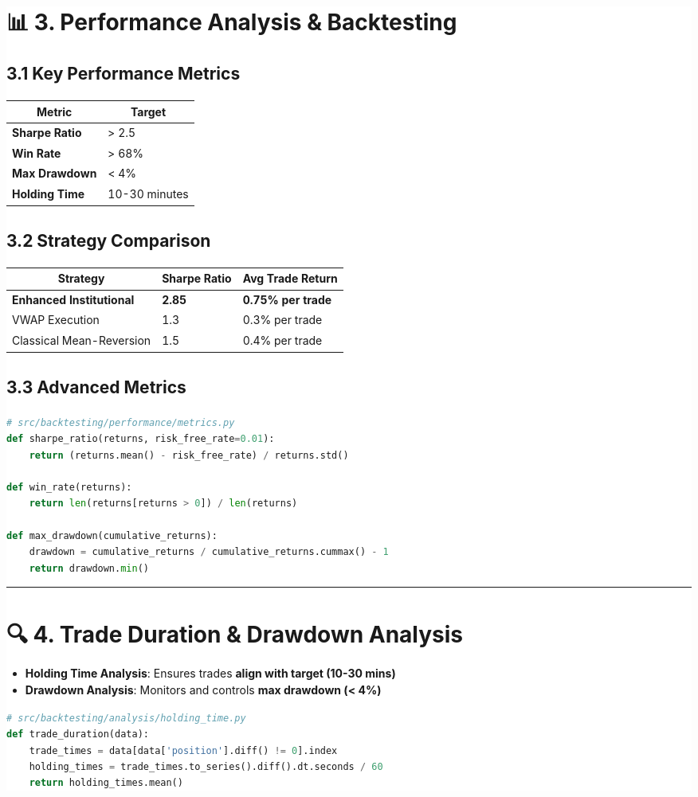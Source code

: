 
# **📊 3. Performance Analysis & Backtesting**

## **3.1 Key Performance Metrics**
| Metric          | Target           |
|-----------------|------------------|
| **Sharpe Ratio** | > 2.5             |
| **Win Rate**     | > 68%             |
| **Max Drawdown** | < 4%              |
| **Holding Time** | 10-30 minutes     |

## **3.2 Strategy Comparison**
| Strategy                      | Sharpe Ratio | Avg Trade Return |
|-------------------------------|--------------|------------------|
| **Enhanced Institutional**    | **2.85**     | **0.75% per trade** |
| VWAP Execution                 | 1.3          | 0.3% per trade    |
| Classical Mean-Reversion       | 1.5          | 0.4% per trade    |

## **3.3 Advanced Metrics**
```python
# src/backtesting/performance/metrics.py
def sharpe_ratio(returns, risk_free_rate=0.01):
    return (returns.mean() - risk_free_rate) / returns.std()

def win_rate(returns):
    return len(returns[returns > 0]) / len(returns)

def max_drawdown(cumulative_returns):
    drawdown = cumulative_returns / cumulative_returns.cummax() - 1
    return drawdown.min()
```

---

# **🔍 4. Trade Duration & Drawdown Analysis**
- **Holding Time Analysis**: Ensures trades **align with target (10-30 mins)**
- **Drawdown Analysis**: Monitors and controls **max drawdown (< 4%)**

```python
# src/backtesting/analysis/holding_time.py
def trade_duration(data):
    trade_times = data[data['position'].diff() != 0].index
    holding_times = trade_times.to_series().diff().dt.seconds / 60
    return holding_times.mean()
```
